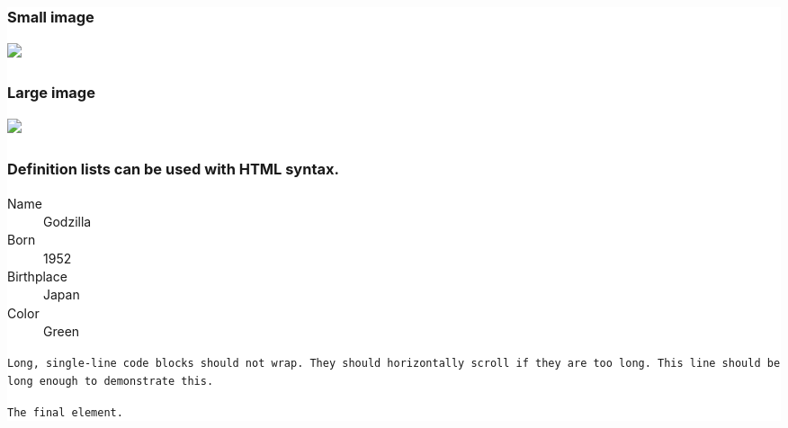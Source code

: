 ### Small image

![](https://assets-cdn.github.com/images/icons/emoji/octocat.png)

### Large image

![](https://guides.github.com/activities/hello-world/branching.png)


### Definition lists can be used with HTML syntax.

<dl>
<dt>Name</dt>
<dd>Godzilla</dd>
<dt>Born</dt>
<dd>1952</dd>
<dt>Birthplace</dt>
<dd>Japan</dd>
<dt>Color</dt>
<dd>Green</dd>
</dl>

```
Long, single-line code blocks should not wrap. They should horizontally scroll if they are too long. This line should be long enough to demonstrate this.
```

```
The final element.
```
